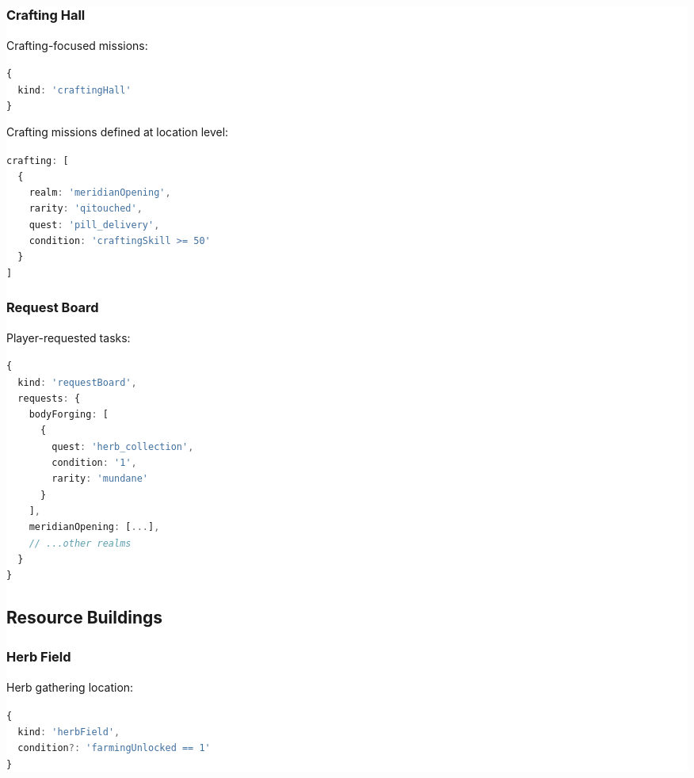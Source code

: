 ### Crafting Hall

Crafting-focused missions:

```typescript
{
  kind: 'craftingHall'
}
```

Crafting missions defined at location level:
```typescript
crafting: [
  {
    realm: 'meridianOpening',
    rarity: 'qitouched',
    quest: 'pill_delivery',
    condition: 'craftingSkill >= 50'
  }
]
```

### Request Board

Player-requested tasks:

```typescript
{
  kind: 'requestBoard',
  requests: {
    bodyForging: [
      {
        quest: 'herb_collection',
        condition: '1',
        rarity: 'mundane'
      }
    ],
    meridianOpening: [...],
    // ...other realms
  }
}
```

## Resource Buildings

### Herb Field

Herb gathering location:

```typescript
{
  kind: 'herbField',
  condition?: 'farmingUnlocked == 1'
}
```

